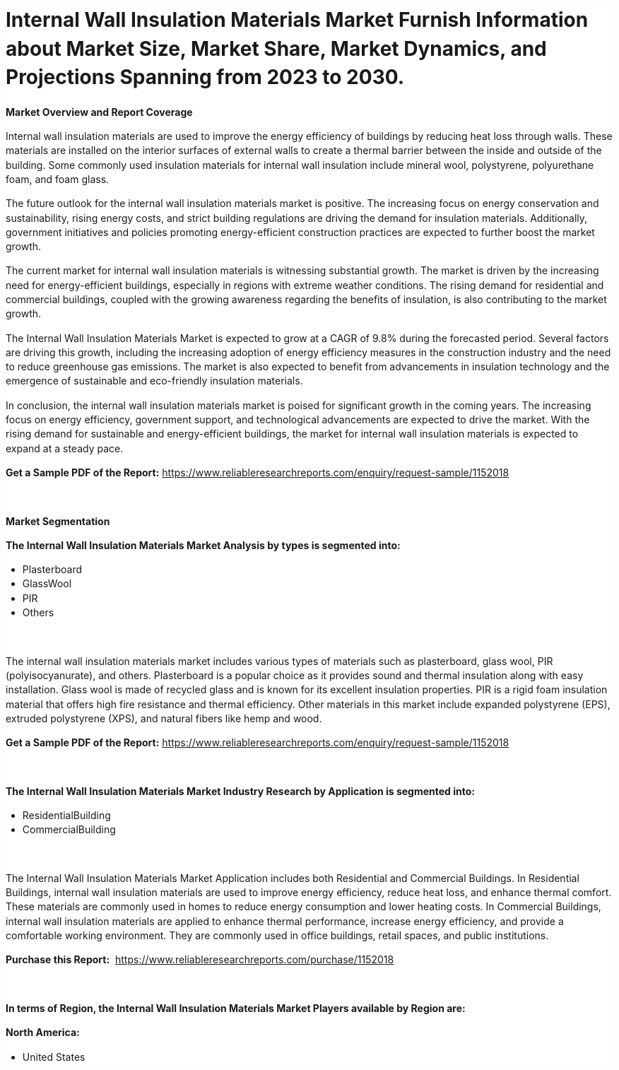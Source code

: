 <p><h1>Internal Wall Insulation Materials Market Furnish Information about Market Size, Market Share, Market Dynamics, and Projections Spanning from 2023 to 2030.</h1></p><p><strong>Market Overview and Report Coverage</strong></p>
<p><p>Internal wall insulation materials are used to improve the energy efficiency of buildings by reducing heat loss through walls. These materials are installed on the interior surfaces of external walls to create a thermal barrier between the inside and outside of the building. Some commonly used insulation materials for internal wall insulation include mineral wool, polystyrene, polyurethane foam, and foam glass.</p><p>The future outlook for the internal wall insulation materials market is positive. The increasing focus on energy conservation and sustainability, rising energy costs, and strict building regulations are driving the demand for insulation materials. Additionally, government initiatives and policies promoting energy-efficient construction practices are expected to further boost the market growth.</p><p>The current market for internal wall insulation materials is witnessing substantial growth. The market is driven by the increasing need for energy-efficient buildings, especially in regions with extreme weather conditions. The rising demand for residential and commercial buildings, coupled with the growing awareness regarding the benefits of insulation, is also contributing to the market growth.</p><p>The Internal Wall Insulation Materials Market is expected to grow at a CAGR of 9.8% during the forecasted period. Several factors are driving this growth, including the increasing adoption of energy efficiency measures in the construction industry and the need to reduce greenhouse gas emissions. The market is also expected to benefit from advancements in insulation technology and the emergence of sustainable and eco-friendly insulation materials.</p><p>In conclusion, the internal wall insulation materials market is poised for significant growth in the coming years. The increasing focus on energy efficiency, government support, and technological advancements are expected to drive the market. With the rising demand for sustainable and energy-efficient buildings, the market for internal wall insulation materials is expected to expand at a steady pace.</p></p>
<p><strong>Get a Sample PDF of the Report:</strong> <a href="https://www.reliableresearchreports.com/enquiry/request-sample/1152018">https://www.reliableresearchreports.com/enquiry/request-sample/1152018</a></p>
<p>&nbsp;</p>
<p><strong>Market Segmentation</strong></p>
<p><strong>The Internal Wall Insulation Materials Market Analysis by types is segmented into:</strong></p>
<p><ul><li>Plasterboard</li><li>GlassWool</li><li>PIR</li><li>Others</li></ul></p>
<p>&nbsp;</p>
<p><p>The internal wall insulation materials market includes various types of materials such as plasterboard, glass wool, PIR (polyisocyanurate), and others. Plasterboard is a popular choice as it provides sound and thermal insulation along with easy installation. Glass wool is made of recycled glass and is known for its excellent insulation properties. PIR is a rigid foam insulation material that offers high fire resistance and thermal efficiency. Other materials in this market include expanded polystyrene (EPS), extruded polystyrene (XPS), and natural fibers like hemp and wood.</p></p>
<p><strong>Get a Sample PDF of the Report:</strong>&nbsp;<a href="https://www.reliableresearchreports.com/enquiry/request-sample/1152018">https://www.reliableresearchreports.com/enquiry/request-sample/1152018</a></p>
<p>&nbsp;</p>
<p><strong>The Internal Wall Insulation Materials Market Industry Research by Application is segmented into:</strong></p>
<p><ul><li>ResidentialBuilding</li><li>CommercialBuilding</li></ul></p>
<p>&nbsp;</p>
<p><p>The Internal Wall Insulation Materials Market Application includes both Residential and Commercial Buildings. In Residential Buildings, internal wall insulation materials are used to improve energy efficiency, reduce heat loss, and enhance thermal comfort. These materials are commonly used in homes to reduce energy consumption and lower heating costs. In Commercial Buildings, internal wall insulation materials are applied to enhance thermal performance, increase energy efficiency, and provide a comfortable working environment. They are commonly used in office buildings, retail spaces, and public institutions.</p></p>
<p><strong>Purchase this Report:</strong>&nbsp; <a href="https://www.reliableresearchreports.com/purchase/1152018">https://www.reliableresearchreports.com/purchase/1152018</a></p>
<p>&nbsp;</p>
<p><strong>In terms of Region, the Internal Wall Insulation Materials Market Players available by Region are:</strong></p>
<p>
    <p> <strong> North America: </strong>
        <ul>
            <li>United States</li>